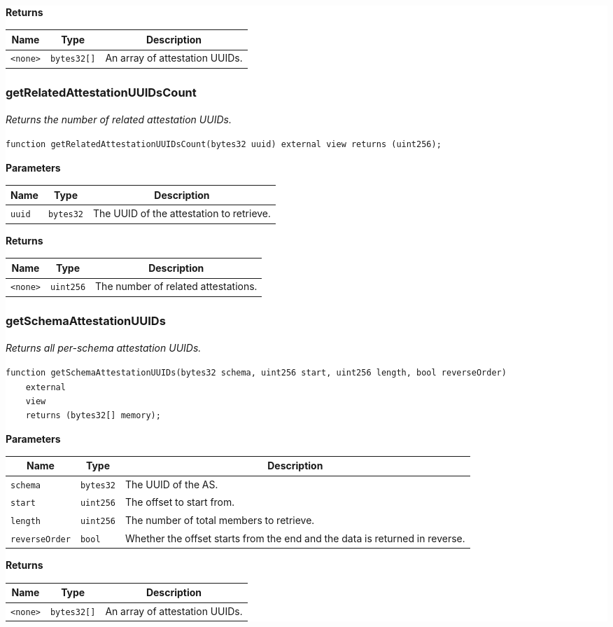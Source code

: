 **Returns**

|Name|Type|Description|
|----|----|-----------|
|`<none>`|`bytes32[]`|An array of attestation UUIDs.|


### getRelatedAttestationUUIDsCount

*Returns the number of related attestation UUIDs.*


```solidity
function getRelatedAttestationUUIDsCount(bytes32 uuid) external view returns (uint256);
```
**Parameters**

|Name|Type|Description|
|----|----|-----------|
|`uuid`|`bytes32`|The UUID of the attestation to retrieve.|

**Returns**

|Name|Type|Description|
|----|----|-----------|
|`<none>`|`uint256`|The number of related attestations.|


### getSchemaAttestationUUIDs

*Returns all per-schema attestation UUIDs.*


```solidity
function getSchemaAttestationUUIDs(bytes32 schema, uint256 start, uint256 length, bool reverseOrder)
    external
    view
    returns (bytes32[] memory);
```
**Parameters**

|Name|Type|Description|
|----|----|-----------|
|`schema`|`bytes32`|The UUID of the AS.|
|`start`|`uint256`|The offset to start from.|
|`length`|`uint256`|The number of total members to retrieve.|
|`reverseOrder`|`bool`|Whether the offset starts from the end and the data is returned in reverse.|

**Returns**

|Name|Type|Description|
|----|----|-----------|
|`<none>`|`bytes32[]`|An array of attestation UUIDs.|
